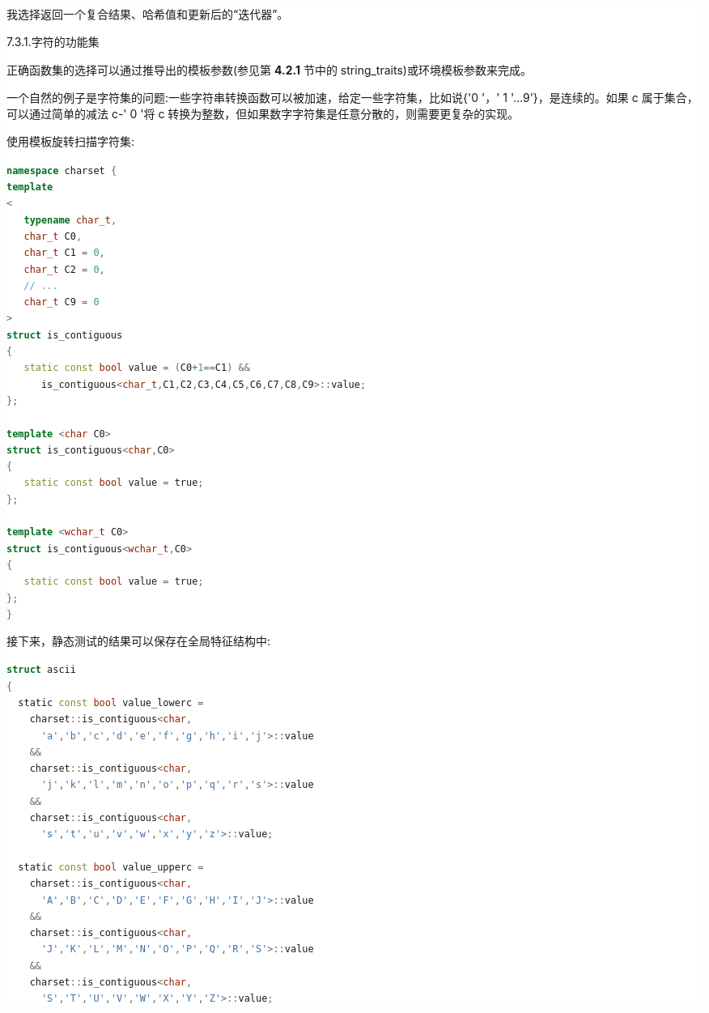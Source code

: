 我选择返回一个复合结果、哈希值和更新后的“迭代器”。

7.3.1.字符的功能集

正确函数集的选择可以通过推导出的模板参数(参见第 **4.2.1** 节中的 string_traits)或环境模板参数来完成。

一个自然的例子是字符集的问题:一些字符串转换函数可以被加速，给定一些字符集，比如说{'0 '，' 1 '...9'}，是连续的。如果 c 属于集合，可以通过简单的减法 c-' 0 '将 c 转换为整数，但如果数字字符集是任意分散的，则需要更复杂的实现。

使用模板旋转扫描字符集:

```cpp
namespace charset {
template
<
   typename char_t,
   char_t C0,
   char_t C1 = 0,
   char_t C2 = 0,
   // ...
   char_t C9 = 0
>
struct is_contiguous
{
   static const bool value = (C0+1==C1) &&
      is_contiguous<char_t,C1,C2,C3,C4,C5,C6,C7,C8,C9>::value;
};

template <char C0>
struct is_contiguous<char,C0>
{
   static const bool value = true;
};

template <wchar_t C0>
struct is_contiguous<wchar_t,C0>
{
   static const bool value = true;
};
}
```

接下来，静态测试的结果可以保存在全局特征结构中:

```cpp
struct ascii
{
  static const bool value_lowerc =
    charset::is_contiguous<char,
      'a','b','c','d','e','f','g','h','i','j'>::value
    &&
    charset::is_contiguous<char,
      'j','k','l','m','n','o','p','q','r','s'>::value
    &&
    charset::is_contiguous<char,
      's','t','u','v','w','x','y','z'>::value;

  static const bool value_upperc =
    charset::is_contiguous<char,
      'A','B','C','D','E','F','G','H','I','J'>::value
    &&
    charset::is_contiguous<char,
      'J','K','L','M','N','O','P','Q','R','S'>::value
    &&
    charset::is_contiguous<char,
      'S','T','U','V','W','X','Y','Z'>::value;

```
